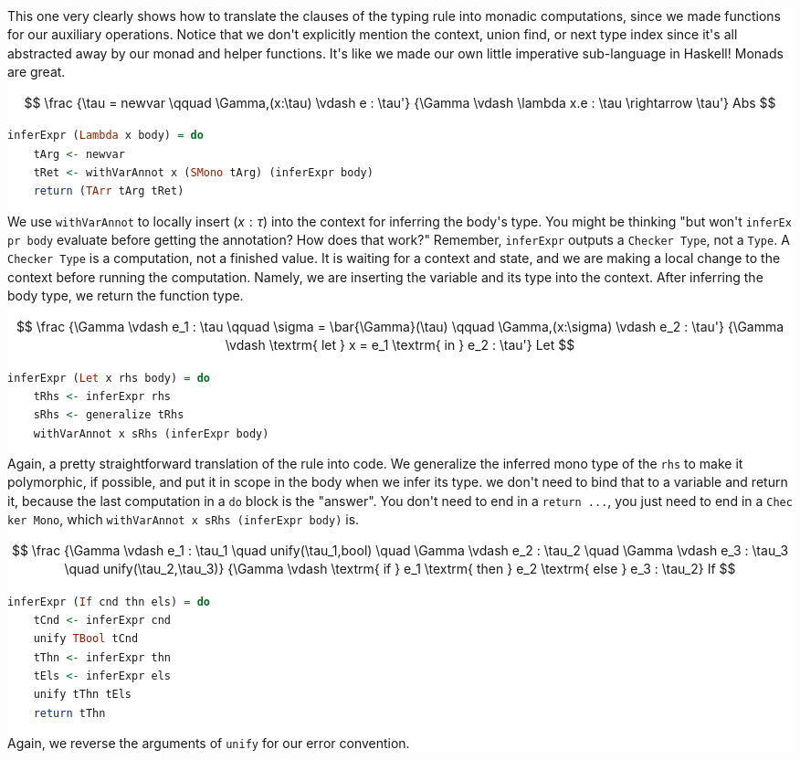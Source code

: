 This one very clearly shows how to translate the clauses of the typing rule into monadic computations, since we made functions for our auxiliary operations. Notice that we don't explicitly mention the context, union find, or next type index since it's all abstracted away by our monad and helper functions. It's like we made our own little imperative sub-language in Haskell! Monads are great.

$$
\frac
{\tau = newvar \qquad \Gamma,(x:\tau) \vdash e : \tau'}
{\Gamma \vdash \lambda x.e : \tau \rightarrow \tau'}
Abs
$$
```haskell
inferExpr (Lambda x body) = do
    tArg <- newvar
    tRet <- withVarAnnot x (SMono tArg) (inferExpr body)
    return (TArr tArg tRet)
```
We use `withVarAnnot` to locally insert $(x:\tau)$ into the context for inferring the body's type. You might be thinking "but won't `inferExpr body` evaluate before getting the annotation? How does that work?" Remember, `inferExpr` outputs a `Checker Type`, not a `Type`. A `Checker Type` is a computation, not a finished value. It is waiting for a context and state, and we are making a local change to the context before running the computation. Namely, we are inserting the variable and its type into the context. After inferring the body type, we return the function type.

$$
\frac
{\Gamma \vdash e_1 : \tau \qquad \sigma = \bar{\Gamma}(\tau) \qquad \Gamma,(x:\sigma) \vdash e_2 : \tau'}
{\Gamma \vdash \textrm{ let } x = e_1 \textrm{ in } e_2 : \tau'}
Let
$$
```haskell
inferExpr (Let x rhs body) = do
    tRhs <- inferExpr rhs
    sRhs <- generalize tRhs
    withVarAnnot x sRhs (inferExpr body)
```
Again, a pretty straightforward translation of the rule into code. We generalize the inferred mono type of the `rhs` to make it polymorphic, if possible, and put it in scope in the body when we infer its type. we don't need to bind that to a variable and return it, because the last computation in a `do` block is the "answer". You don't need to end in a `return ...`, you just need to end in a `Checker Mono`, which `withVarAnnot x sRhs (inferExpr body)` is.

$$
\frac
{\Gamma \vdash e_1 : \tau_1 \quad unify(\tau_1,bool) \quad \Gamma \vdash e_2 : \tau_2 \quad \Gamma \vdash e_3 : \tau_3 \quad unify(\tau_2,\tau_3)}
{\Gamma \vdash \textrm{ if } e_1 \textrm{ then } e_2 \textrm{ else } e_3 : \tau_2} If
$$
```haskell
inferExpr (If cnd thn els) = do
    tCnd <- inferExpr cnd
    unify TBool tCnd
    tThn <- inferExpr thn
    tEls <- inferExpr els
    unify tThn tEls
    return tThn
```
Again, we reverse the arguments of `unify` for our error convention.
